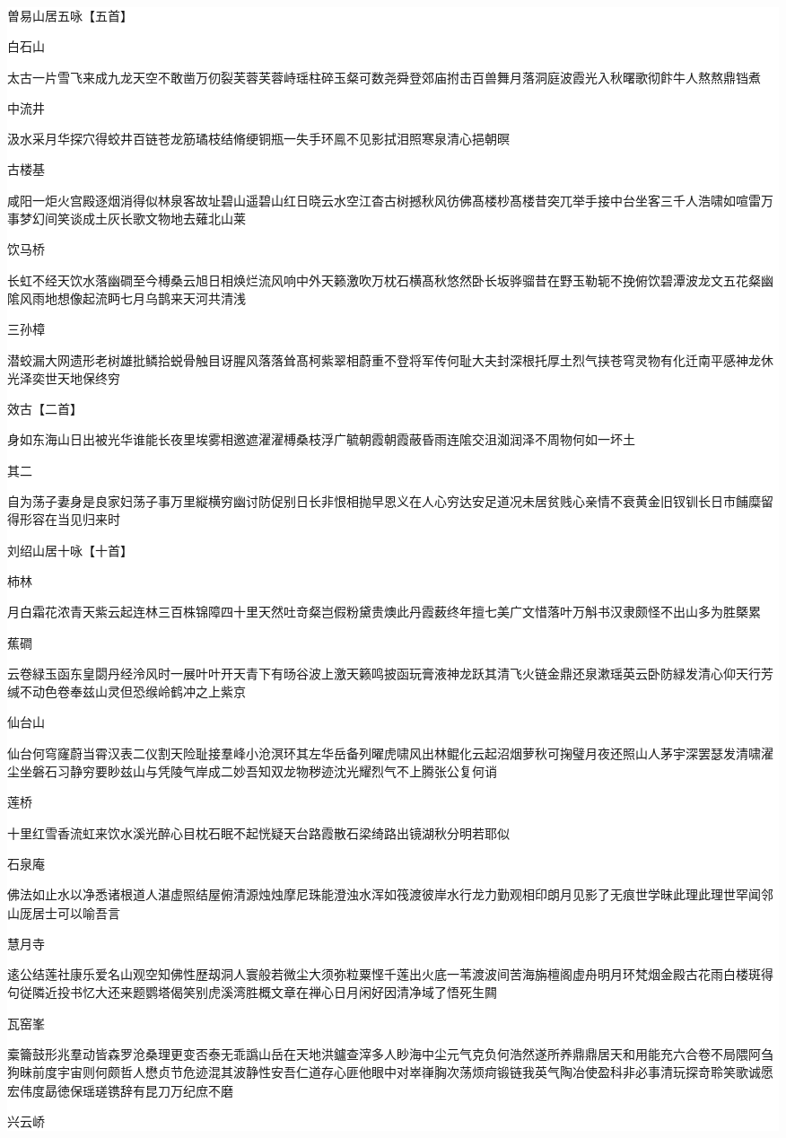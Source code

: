 曽易山居五咏【五首】  

白石山  

太古一片雪飞来成九龙天空不敢凿万仞裂芙蓉芙蓉峙瑶柱碎玉粲可数尧舜登郊庙拊击百兽舞月落洞庭波霞光入秋曙歌彻飰牛人熬熬鼎铛煮  

中流井  

汲水采月华探穴得蛟井百链苍龙筋璚枝结脩绠铜瓶一失手环鳯不见影拭泪照寒泉清心挹朝暝  

古楼基  

咸阳一炬火宫殿逐烟消得似林泉客故址碧山遥碧山红日晓云水空江杳古树撼秋风彷佛髙楼杪髙楼昔突兀举手接中台坐客三千人浩啸如喧雷万事梦幻间笑谈成土灰长歌文物地去薙北山莱  

饮马桥  

长虹不经天饮水落幽磵至今榑桑云旭日相焕烂流风响中外天籁激吹万枕石横髙秋悠然卧长坂骅骝昔在野玉勒轭不挽俯饮碧潭波龙文五花粲幽隂风雨地想像起流眄七月乌鹊来天河共清浅  

三孙樟  

潜蛟漏大网遗形老树雄批鳞拾蜕骨触目讶腥风落落耸髙柯紫翠相蔚重不登将军传何耻大夫封深根托厚土烈气挟苍穹灵物有化迁南平感神龙休光泽奕世天地保终穷  

效古【二首】  

身如东海山日出被光华谁能长夜里埃雾相邀遮濯濯榑桑枝浮广毓朝霞朝霞蔽昏雨连隂交沮洳润泽不周物何如一坏土  

其二  

自为荡子妻身是良家妇荡子事万里縦横穷幽讨防促别日长非恨相抛早恩义在人心穷达安足道况未居贫贱心亲情不衰黄金旧钗钏长日市餔糜留得形容在当见归来时  

刘绍山居十咏【十首】  

柿林  

月白霜花浓青天紫云起连林三百株锦障四十里天然吐竒粲岂假粉黛贵燠此丹霞薮终年擅七美广文惜落叶万斛书汉隶颇怪不出山多为胜槩累  

蕉磵  

云卷緑玉函东皇閟丹经泠风时一展叶叶开天青下有旸谷波上激天籁鸣披函玩膏液神龙跃其清飞火链金鼎还泉漱瑶英云卧防緑发清心仰天行芳缄不动色卷奉兹山灵但恐缑岭鹤冲之上紫京  

仙台山  

仙台何穹窿蔚当霄汉表二仪割天险耻接羣峰小沧溟环其左华岳备列曜虎啸风出林鲲化云起沼烟萝秋可掬璧月夜还照山人茅宇深罢瑟发清啸濯尘坐磐石习静穷要眇兹山与凭陵气岸成二妙吾知双龙物秽迹沈光耀烈气不上腾张公复何诮  

莲桥  

十里红雪香流虹来饮水溪光醉心目枕石眠不起恍疑天台路霞散石梁绮路出镜湖秋分明若耶似  

石泉庵  

佛法如止水以净悉诸根道人湛虚照结屋俯清源烛烛摩尼珠能澄浊水浑如筏渡彼岸水行龙力勤观相印朗月见影了无痕世学昧此理此理世罕闻邻山厐居士可以喻吾言  

慧月寺  

逺公结莲社康乐爱名山观空知佛性歴刼洞人寰般若微尘大须弥粒粟悭千莲出火底一苇渡波间苦海旃檀阁虚舟明月环梵烟金殿古花雨白楼斑得句従隣近投书忆大还来题鹦塔偈笑别虎溪湾胜概文章在禅心日月闲好因清净域了悟死生闗  

瓦窑峯  

槖籥鼓形兆羣动皆森罗沧桑理更变否泰无乖譌山岳在天地洪鑪查滓多人眇海中尘元气克负何浩然遂所养鼎鼎居天和用能充六合卷不局隈阿刍狗昧前度宇宙则何颇哲人懋贞节危迹混其波静性安吾仁道存心匪他眼中对崒嵂胸次荡烦疴锻链我英气陶冶使盈科非必事清玩探竒聆笑歌诚愿宏伟度勗徳保瑶瑳镌辞有昆刀万纪庶不磨  

兴云峤  
